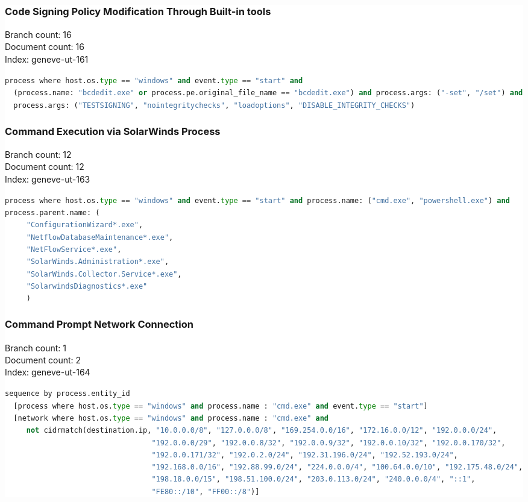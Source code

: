 
### Code Signing Policy Modification Through Built-in tools

Branch count: 16  
Document count: 16  
Index: geneve-ut-161

```python
process where host.os.type == "windows" and event.type == "start" and
  (process.name: "bcdedit.exe" or process.pe.original_file_name == "bcdedit.exe") and process.args: ("-set", "/set") and 
  process.args: ("TESTSIGNING", "nointegritychecks", "loadoptions", "DISABLE_INTEGRITY_CHECKS")
```



### Command Execution via SolarWinds Process

Branch count: 12  
Document count: 12  
Index: geneve-ut-163

```python
process where host.os.type == "windows" and event.type == "start" and process.name: ("cmd.exe", "powershell.exe") and
process.parent.name: (
     "ConfigurationWizard*.exe",
     "NetflowDatabaseMaintenance*.exe",
     "NetFlowService*.exe",
     "SolarWinds.Administration*.exe",
     "SolarWinds.Collector.Service*.exe",
     "SolarwindsDiagnostics*.exe"
     )
```



### Command Prompt Network Connection

Branch count: 1  
Document count: 2  
Index: geneve-ut-164

```python
sequence by process.entity_id
  [process where host.os.type == "windows" and process.name : "cmd.exe" and event.type == "start"]
  [network where host.os.type == "windows" and process.name : "cmd.exe" and
     not cidrmatch(destination.ip, "10.0.0.0/8", "127.0.0.0/8", "169.254.0.0/16", "172.16.0.0/12", "192.0.0.0/24",
                                  "192.0.0.0/29", "192.0.0.8/32", "192.0.0.9/32", "192.0.0.10/32", "192.0.0.170/32",
                                  "192.0.0.171/32", "192.0.2.0/24", "192.31.196.0/24", "192.52.193.0/24",
                                  "192.168.0.0/16", "192.88.99.0/24", "224.0.0.0/4", "100.64.0.0/10", "192.175.48.0/24",
                                  "198.18.0.0/15", "198.51.100.0/24", "203.0.113.0/24", "240.0.0.0/4", "::1",
                                  "FE80::/10", "FF00::/8")]
```
